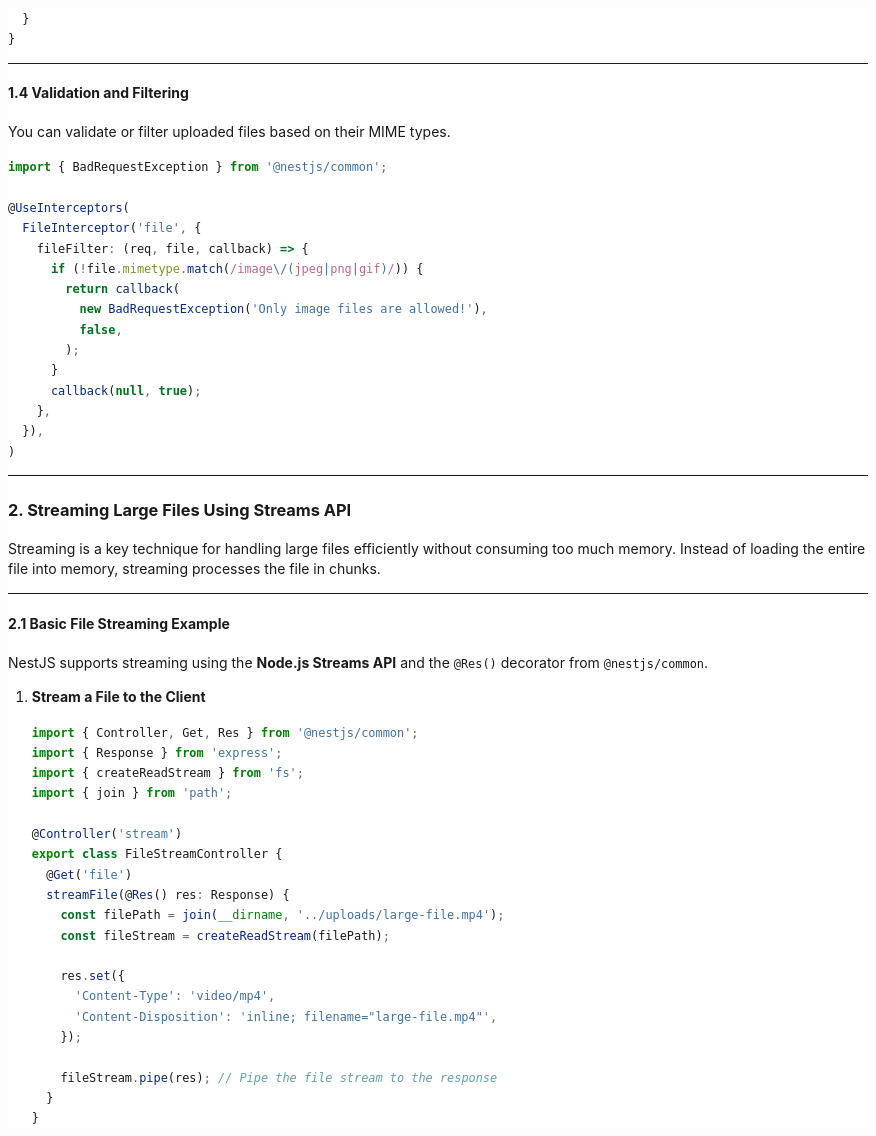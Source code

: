 ```typescript
  }
}
```

---

#### **1.4 Validation and Filtering**

You can validate or filter uploaded files based on their MIME types.

```typescript
import { BadRequestException } from '@nestjs/common';

@UseInterceptors(
  FileInterceptor('file', {
    fileFilter: (req, file, callback) => {
      if (!file.mimetype.match(/image\/(jpeg|png|gif)/)) {
        return callback(
          new BadRequestException('Only image files are allowed!'),
          false,
        );
      }
      callback(null, true);
    },
  }),
)
```

---

### **2. Streaming Large Files Using Streams API**

Streaming is a key technique for handling large files efficiently without consuming too much memory. Instead of loading the entire file into memory, streaming processes the file in chunks.

---

#### **2.1 Basic File Streaming Example**

NestJS supports streaming using the **Node.js Streams API** and the `@Res()` decorator from `@nestjs/common`.

1. **Stream a File to the Client**

   ```typescript
   import { Controller, Get, Res } from '@nestjs/common';
   import { Response } from 'express';
   import { createReadStream } from 'fs';
   import { join } from 'path';
   
   @Controller('stream')
   export class FileStreamController {
     @Get('file')
     streamFile(@Res() res: Response) {
       const filePath = join(__dirname, '../uploads/large-file.mp4');
       const fileStream = createReadStream(filePath);
   
       res.set({
         'Content-Type': 'video/mp4',
         'Content-Disposition': 'inline; filename="large-file.mp4"',
       });
   
       fileStream.pipe(res); // Pipe the file stream to the response
     }
   }
   ```
